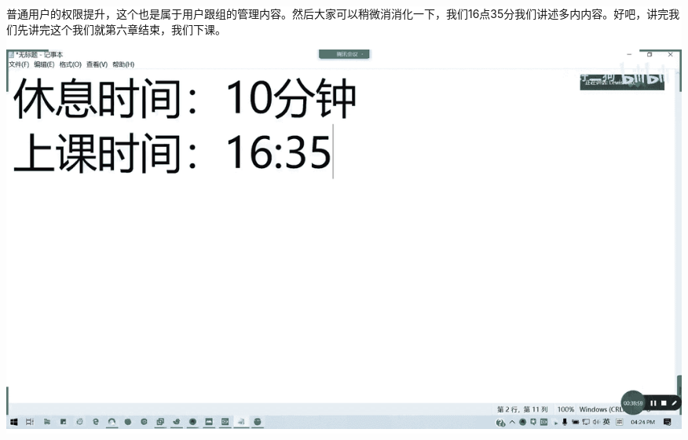 普通用户的权限提升，这个也是属于用户跟组的管理内容。然后大家可以稍微消消化一下，我们16点35分我们讲述多内内容。好吧，讲完我们先讲完这个我们就第六章结束，我们下课。



![](img/6f8500b76a4c7a8f37f48f871df8a79c_93.png)